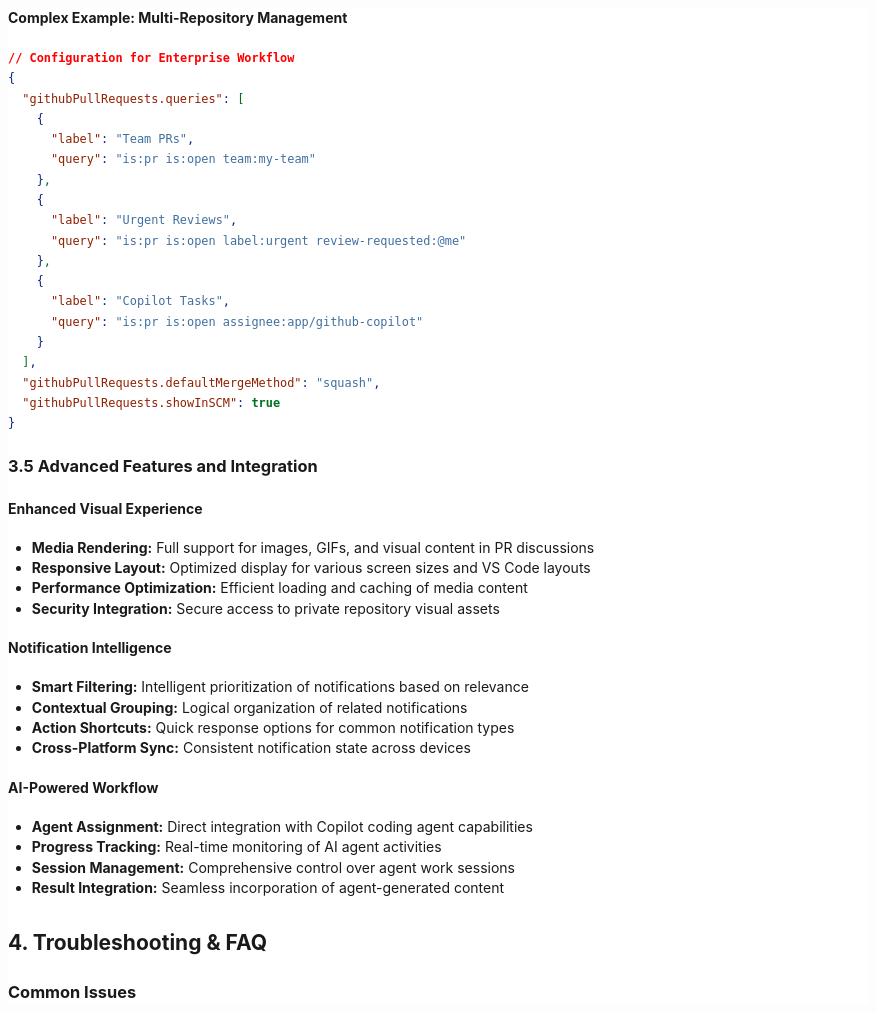 ```typescript
```

#### Complex Example: Multi-Repository Management

```json
// Configuration for Enterprise Workflow
{
  "githubPullRequests.queries": [
    {
      "label": "Team PRs",
      "query": "is:pr is:open team:my-team"
    },
    {
      "label": "Urgent Reviews",
      "query": "is:pr is:open label:urgent review-requested:@me"
    },
    {
      "label": "Copilot Tasks",
      "query": "is:pr is:open assignee:app/github-copilot"
    }
  ],
  "githubPullRequests.defaultMergeMethod": "squash",
  "githubPullRequests.showInSCM": true
}
```

### 3.5 Advanced Features and Integration

#### Enhanced Visual Experience

- **Media Rendering:** Full support for images, GIFs, and visual content in PR discussions
- **Responsive Layout:** Optimized display for various screen sizes and VS Code layouts
- **Performance Optimization:** Efficient loading and caching of media content
- **Security Integration:** Secure access to private repository visual assets

#### Notification Intelligence

- **Smart Filtering:** Intelligent prioritization of notifications based on relevance
- **Contextual Grouping:** Logical organization of related notifications
- **Action Shortcuts:** Quick response options for common notification types
- **Cross-Platform Sync:** Consistent notification state across devices

#### AI-Powered Workflow

- **Agent Assignment:** Direct integration with Copilot coding agent capabilities
- **Progress Tracking:** Real-time monitoring of AI agent activities
- **Session Management:** Comprehensive control over agent work sessions
- **Result Integration:** Seamless incorporation of agent-generated content

## 4. Troubleshooting & FAQ

### Common Issues
